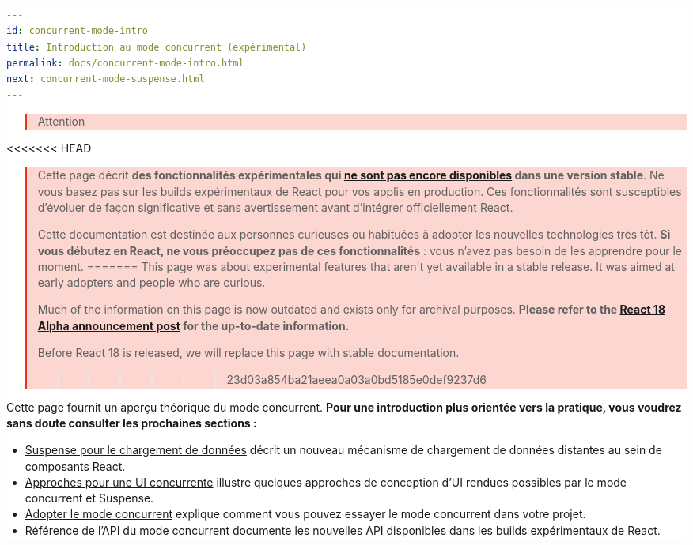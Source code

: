 ```yaml
---
id: concurrent-mode-intro
title: Introduction au mode concurrent (expérimental)
permalink: docs/concurrent-mode-intro.html
next: concurrent-mode-suspense.html
---
```


<style>
.scary > blockquote {
  background-color: rgba(237, 51, 21, 0.2);
  border-left-color: #ed3315;
}
</style>

<div class="scary">

> Attention
>
<<<<<<< HEAD
> Cette page décrit **des fonctionnalités expérimentales qui [ne sont pas encore disponibles](/docs/concurrent-mode-adoption.html) dans une version stable**. Ne vous basez pas sur les builds expérimentaux de React pour vos applis en production. Ces fonctionnalités sont susceptibles d’évoluer de façon significative et sans avertissement avant d’intégrer officiellement React.
>
> Cette documentation est destinée aux personnes curieuses ou habituées à adopter les nouvelles technologies très tôt. **Si vous débutez en React, ne vous préoccupez pas de ces fonctionnalités** : vous n’avez pas besoin de les apprendre pour le moment.
=======
>This page was about experimental features that aren't yet available in a stable release. It was aimed at early adopters and people who are curious.
>
>Much of the information on this page is now outdated and exists only for archival purposes. **Please refer to the [React 18 Alpha announcement post](/blog/2021/06/08/the-plan-for-react-18.html
) for the up-to-date information.**
>
>Before React 18 is released, we will replace this page with stable documentation.
>>>>>>> 23d03a854ba21aeea0a03a0bd5185e0def9237d6

</div>

Cette page fournit un aperçu théorique du mode concurrent. **Pour une introduction plus orientée vers la pratique, vous voudrez sans doute consulter les prochaines sections :**

* [Suspense pour le chargement de données](/docs/concurrent-mode-suspense.html) décrit un nouveau mécanisme de chargement de données distantes au sein de composants React.
* [Approches pour une UI concurrente](/docs/concurrent-mode-patterns.html) illustre quelques approches de conception d’UI rendues possibles par le mode concurrent et Suspense.
* [Adopter le mode concurrent](/docs/concurrent-mode-adoption.html) explique comment vous pouvez essayer le mode concurrent dans votre projet.
* [Référence de l’API du mode concurrent](/docs/concurrent-mode-reference.html) documente les nouvelles API disponibles dans les builds expérimentaux de React.

